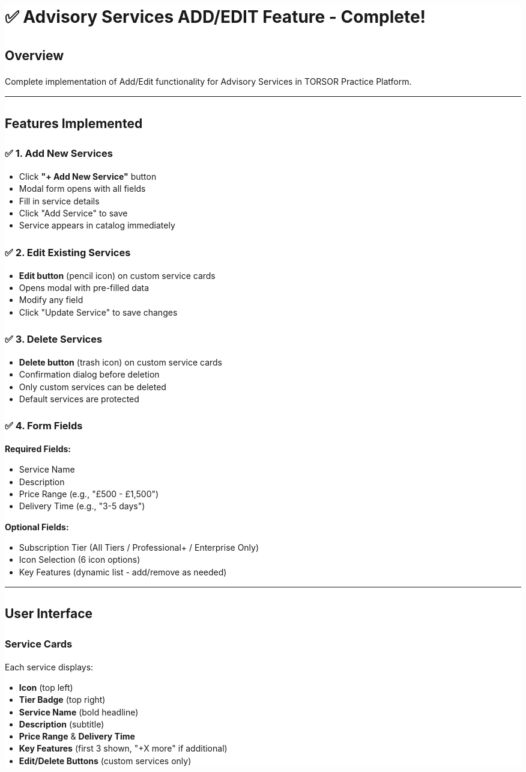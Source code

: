 # ✅ Advisory Services ADD/EDIT Feature - Complete!

## Overview

Complete implementation of Add/Edit functionality for Advisory Services in TORSOR Practice Platform.

---

## Features Implemented

### ✅ 1. Add New Services
- Click **"+ Add New Service"** button
- Modal form opens with all fields
- Fill in service details
- Click "Add Service" to save
- Service appears in catalog immediately

### ✅ 2. Edit Existing Services
- **Edit button** (pencil icon) on custom service cards
- Opens modal with pre-filled data
- Modify any field
- Click "Update Service" to save changes

### ✅ 3. Delete Services
- **Delete button** (trash icon) on custom service cards
- Confirmation dialog before deletion
- Only custom services can be deleted
- Default services are protected

### ✅ 4. Form Fields

**Required Fields:**
- Service Name
- Description
- Price Range (e.g., "£500 - £1,500")
- Delivery Time (e.g., "3-5 days")

**Optional Fields:**
- Subscription Tier (All Tiers / Professional+ / Enterprise Only)
- Icon Selection (6 icon options)
- Key Features (dynamic list - add/remove as needed)

---

## User Interface

### Service Cards
Each service displays:
- **Icon** (top left)
- **Tier Badge** (top right)
- **Service Name** (bold headline)
- **Description** (subtitle)
- **Price Range** & **Delivery Time**
- **Key Features** (first 3 shown, "+X more" if additional)
- **Edit/Delete Buttons** (custom services only)
